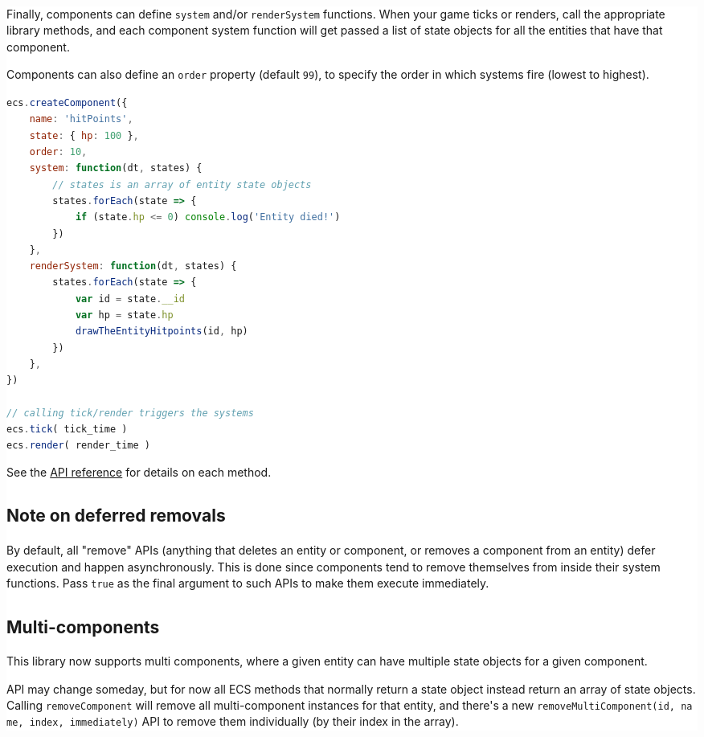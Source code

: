 Finally, components can define `system` and/or `renderSystem` functions. 
When your game ticks or renders, call the appropriate library methods, 
and each component system function will get passed a list of state objects
for all the entities that have that component.

Components can also define an `order` property (default `99`), to specify the order in which systems fire (lowest to highest).

```js
ecs.createComponent({
	name: 'hitPoints',
	state: { hp: 100 },
	order: 10,
	system: function(dt, states) {
		// states is an array of entity state objects
		states.forEach(state => {
			if (state.hp <= 0) console.log('Entity died!')
		})
	},
	renderSystem: function(dt, states) {
		states.forEach(state => {
			var id = state.__id
			var hp = state.hp
			drawTheEntityHitpoints(id, hp) 
		})
	},
})

// calling tick/render triggers the systems
ecs.tick( tick_time )
ecs.render( render_time )
```

See the [API reference](api.md) for details on each method.

## Note on deferred removals

By default, all "remove" APIs (anything that deletes an entity or component,
or removes a component from an entity) defer execution and happen asynchronously.
This is done since components tend to remove themselves from inside their 
system functions. Pass `true` as the final argument to such APIs to make them 
execute immediately.

## Multi-components

This library now supports multi components, where a given entity can have 
multiple state objects for a given component. 

API may change someday, but for now all ECS methods that normally 
return a state object instead return an array of state objects. 
Calling `removeComponent` will remove all multi-component instances for 
that entity, and there's a new `removeMultiComponent(id, name, index, immediately)` 
API to remove them individually (by their index in the array).
